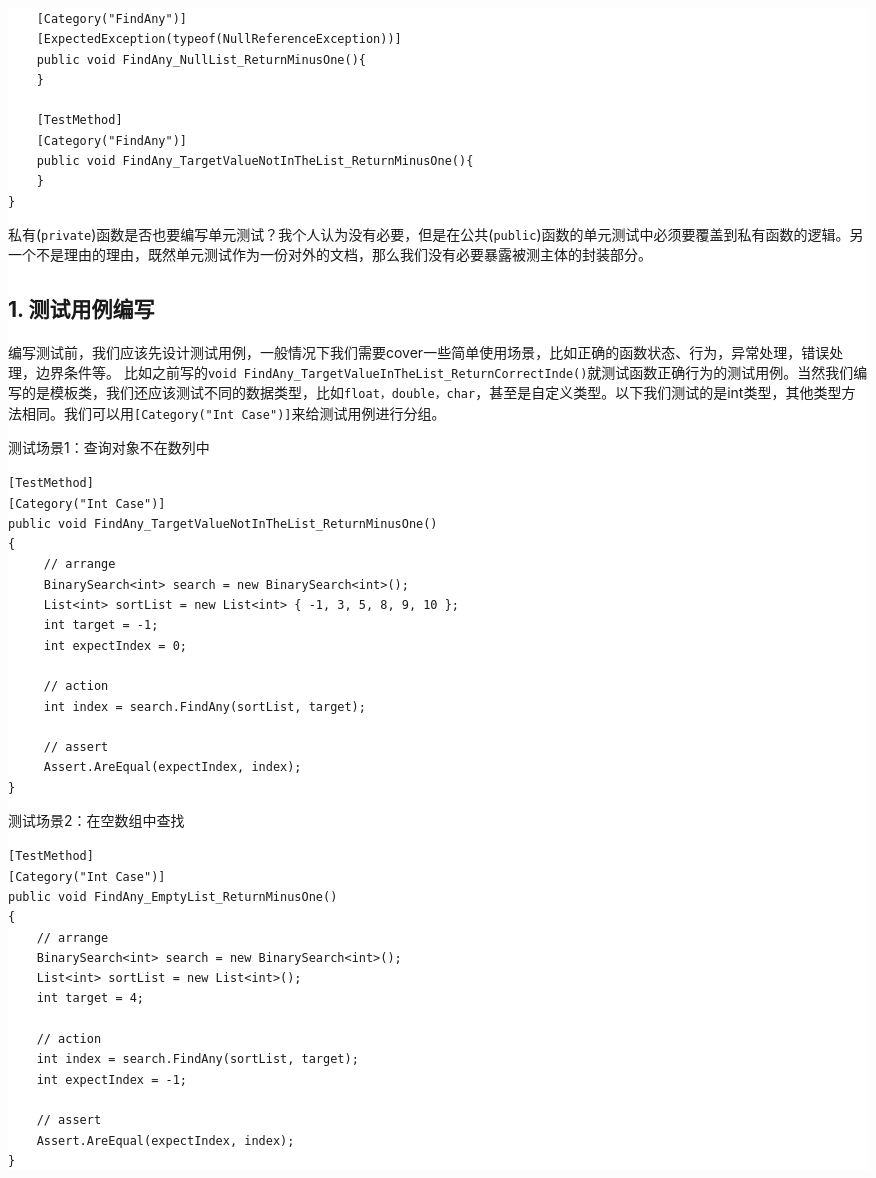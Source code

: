 ```
    [Category("FindAny")]
    [ExpectedException(typeof(NullReferenceException))]
    public void FindAny_NullList_ReturnMinusOne(){
    }

    [TestMethod]
    [Category("FindAny")]
    public void FindAny_TargetValueNotInTheList_ReturnMinusOne(){
    }
}

```
私有(`private`)函数是否也要编写单元测试？我个人认为没有必要，但是在公共(`public`)函数的单元测试中必须要覆盖到私有函数的逻辑。另一个不是理由的理由，既然单元测试作为一份对外的文档，那么我们没有必要暴露被测主体的封装部分。

## 1. 测试用例编写

编写测试前，我们应该先设计测试用例，一般情况下我们需要cover一些简单使用场景，比如正确的函数状态、行为，异常处理，错误处理，边界条件等。
比如之前写的`void FindAny_TargetValueInTheList_ReturnCorrectInde()`就测试函数正确行为的测试用例。当然我们编写的是模板类，我们还应该测试不同的数据类型，比如`float，double，char`，甚至是自定义类型。以下我们测试的是int类型，其他类型方法相同。我们可以用`[Category("Int Case")]`来给测试用例进行分组。

测试场景1：查询对象不在数列中
```
[TestMethod]
[Category("Int Case")]
public void FindAny_TargetValueNotInTheList_ReturnMinusOne()
{
     // arrange
     BinarySearch<int> search = new BinarySearch<int>();
     List<int> sortList = new List<int> { -1, 3, 5, 8, 9, 10 };
     int target = -1;
     int expectIndex = 0;

     // action
     int index = search.FindAny(sortList, target);

     // assert
     Assert.AreEqual(expectIndex, index);
}
```

测试场景2：在空数组中查找
```
[TestMethod]
[Category("Int Case")]
public void FindAny_EmptyList_ReturnMinusOne()
{
    // arrange
    BinarySearch<int> search = new BinarySearch<int>();
    List<int> sortList = new List<int>();
    int target = 4;

    // action
    int index = search.FindAny(sortList, target);
    int expectIndex = -1;

    // assert
    Assert.AreEqual(expectIndex, index);
}
```
